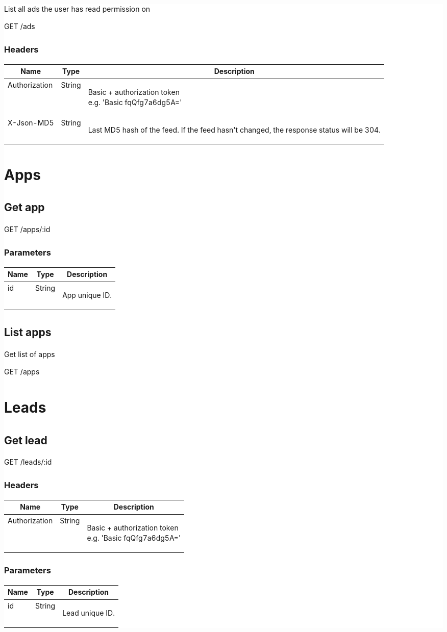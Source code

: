 <p>List all ads the user has read permission on</p>

  GET /ads

### Headers

| Name    | Type      | Description                          |
|---------|-----------|--------------------------------------|
| Authorization     | String      |  <p>Basic + authorization token<br />e.g. 'Basic fqQfg7a6dg5A='</p>             |
| X-Json-MD5      | String      |  <p>Last MD5 hash of the feed. If the feed hasn't changed, the response status will be 304.</p>             |

# Apps

## Get app



  GET /apps/:id


### Parameters

| Name    | Type      | Description                          |
|---------|-----------|--------------------------------------|
| id      | String      |  <p>App unique ID.</p>              |

## List apps

<p>Get list of apps</p>

  GET /apps



# Leads

## Get lead



  GET /leads/:id

### Headers

| Name    | Type      | Description                          |
|---------|-----------|--------------------------------------|
| Authorization     | String      |  <p>Basic + authorization token<br />e.g. 'Basic fqQfg7a6dg5A='</p>             |

### Parameters

| Name    | Type      | Description                          |
|---------|-----------|--------------------------------------|
| id      | String      |  <p>Lead unique ID.</p>             |
